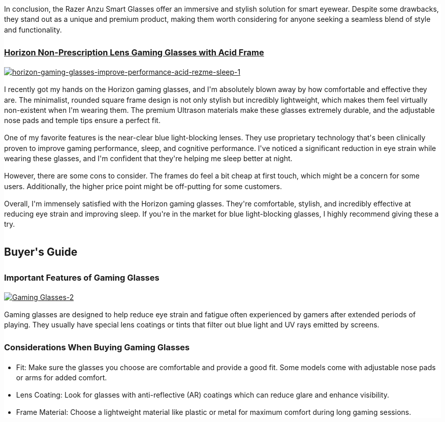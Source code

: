 In conclusion, the Razer Anzu Smart Glasses offer an immersive and stylish solution for smart eyewear. Despite some drawbacks, they stand out as a unique and premium product, making them worth considering for anyone seeking a seamless blend of style and functionality. 


### [Horizon Non-Prescription Lens Gaming Glasses with Acid Frame](https://serp.ly/@serpgames/amazon/gaming-glasses?utm_source=serpgames&utm_medium=website&utm_campaign=serp.games&utm_content=gaming-glasses&utm_term=horizon-non-prescription-lens-gaming-glasses-with-acid-frame)

<div class="image"><a href="https://serp.ly/@serpgames/amazon/gaming-glasses?utm_source=serpgames&utm_medium=website&utm_campaign=serp.games&utm_content=gaming-glasses&utm_term=horizon-gaming-glasses-improve-performance-acid-rezme-sleep-1"><img alt="horizon-gaming-glasses-improve-performance-acid-rezme-sleep-1" src="https://imagedelivery.net/vy2bglCGN6hEeWOnSe2c7A/horizon-gaming-glasses-improve-performance-acid-rezme-sleep-1/w=720,h=540,fit=pad,background=black"/></a></div>

I recently got my hands on the Horizon gaming glasses, and I'm absolutely blown away by how comfortable and effective they are. The minimalist, rounded square frame design is not only stylish but incredibly lightweight, which makes them feel virtually non-existent when I'm wearing them. The premium Ultrason materials make these glasses extremely durable, and the adjustable nose pads and temple tips ensure a perfect fit. 

One of my favorite features is the near-clear blue light-blocking lenses. They use proprietary technology that's been clinically proven to improve gaming performance, sleep, and cognitive performance. I've noticed a significant reduction in eye strain while wearing these glasses, and I'm confident that they're helping me sleep better at night. 

However, there are some cons to consider. The frames do feel a bit cheap at first touch, which might be a concern for some users. Additionally, the higher price point might be off-putting for some customers. 

Overall, I'm immensely satisfied with the Horizon gaming glasses. They're comfortable, stylish, and incredibly effective at reducing eye strain and improving sleep. If you're in the market for blue light-blocking glasses, I highly recommend giving these a try. 


## Buyer's Guide


### Important Features of Gaming Glasses

<div><a href="https://serp.ly/@serpgames/amazon/gaming-glasses?utm_source=serpgames&utm_medium=website&utm_campaign=serp.games&utm_content=gaming-glasses&utm_term=gaming-glasses-2"><img src="https://imagedelivery.net/vy2bglCGN6hEeWOnSe2c7A/Gaming+Glasses-2/w=720,h=540,fit=pad,background=black" alt="Gaming Glasses-2"></a></div>

Gaming glasses are designed to help reduce eye strain and fatigue often experienced by gamers after extended periods of playing. They usually have special lens coatings or tints that filter out blue light and UV rays emitted by screens. 


### Considerations When Buying Gaming Glasses

* Fit: Make sure the glasses you choose are comfortable and provide a good fit. Some models come with adjustable nose pads or arms for added comfort.

* Lens Coating: Look for glasses with anti-reflective (AR) coatings which can reduce glare and enhance visibility.

* Frame Material: Choose a lightweight material like plastic or metal for maximum comfort during long gaming sessions.
